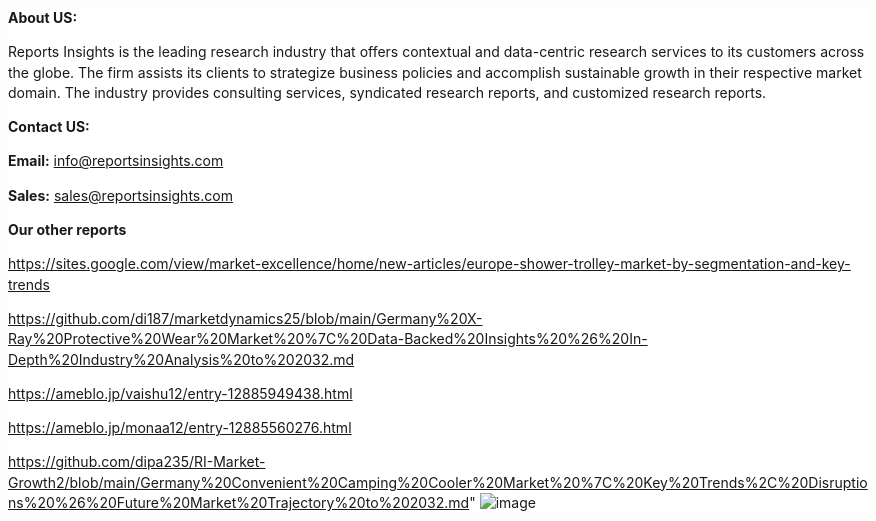 <strong><strong>About US</strong>:</strong>

Reports Insights is the leading research industry that offers contextual and data-centric research services to its customers across the globe. The firm assists its clients to strategize business policies and accomplish sustainable growth in their respective market domain. The industry provides consulting services, syndicated research reports, and customized research reports.

<strong>Contact US:</strong>

<p class=><b>Email:</b> <a href=mailto:info@reportsinsights.com>info@reportsinsights.com</a></p>
<p class=><b>Sales:</b> <a href=mailto:sales@reportsinsights.com>sales@reportsinsights.com</a></p>

<strong>Our other reports</strong>

<a href=https://sites.google.com/view/market-excellence/home/new-articles/europe-shower-trolley-market-by-segmentation-and-key-trends>https://sites.google.com/view/market-excellence/home/new-articles/europe-shower-trolley-market-by-segmentation-and-key-trends</a>

<a href=https://github.com/di187/marketdynamics25/blob/main/Germany%20X-Ray%20Protective%20Wear%20Market%20%7C%20Data-Backed%20Insights%20%26%20In-Depth%20Industry%20Analysis%20to%202032.md>https://github.com/di187/marketdynamics25/blob/main/Germany%20X-Ray%20Protective%20Wear%20Market%20%7C%20Data-Backed%20Insights%20%26%20In-Depth%20Industry%20Analysis%20to%202032.md</a>

<a href=https://ameblo.jp/vaishu12/entry-12885949438.html>https://ameblo.jp/vaishu12/entry-12885949438.html</a>

<a href=https://ameblo.jp/monaa12/entry-12885560276.html>https://ameblo.jp/monaa12/entry-12885560276.html</a>

<a href=https://github.com/dipa235/RI-Market-Growth2/blob/main/Germany%20Convenient%20Camping%20Cooler%20Market%20%7C%20Key%20Trends%2C%20Disruptions%20%26%20Future%20Market%20Trajectory%20to%202032.md>https://github.com/dipa235/RI-Market-Growth2/blob/main/Germany%20Convenient%20Camping%20Cooler%20Market%20%7C%20Key%20Trends%2C%20Disruptions%20%26%20Future%20Market%20Trajectory%20to%202032.md</a>"
![image](https://github.com/user-attachments/assets/ca4b245b-5924-4517-b15c-e92a8deacd7e)
